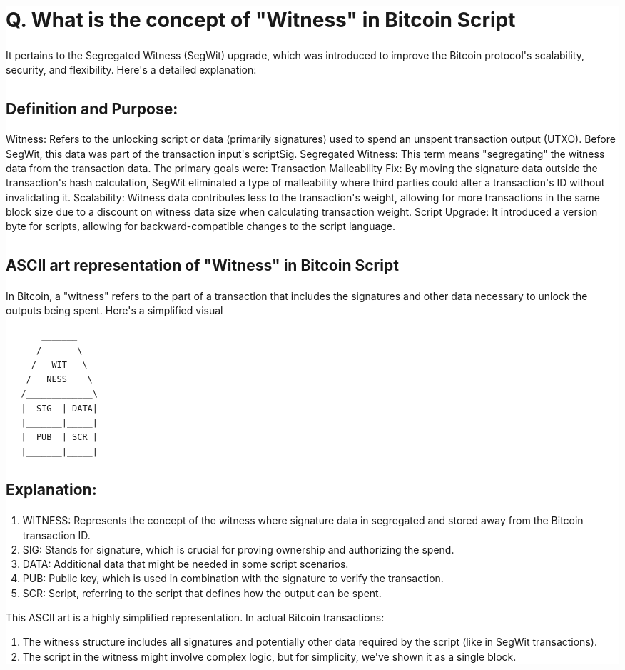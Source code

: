 # Q. What is the concept of "Witness" in Bitcoin Script 

It pertains to the Segregated Witness (SegWit) upgrade, which was introduced to improve the Bitcoin protocol's scalability, security, and flexibility. Here's a detailed explanation:

## Definition and Purpose:
Witness: Refers to the unlocking script or data (primarily signatures) used to spend an unspent transaction output (UTXO). Before SegWit, this data was part of the transaction input's scriptSig.
Segregated Witness: This term means "segregating" the witness data from the transaction data. The primary goals were:
Transaction Malleability Fix: By moving the signature data outside the transaction's hash calculation, SegWit eliminated a type of malleability where third parties could alter a transaction's ID without invalidating it.
Scalability: Witness data contributes less to the transaction's weight, allowing for more transactions in the same block size due to a discount on witness data size when calculating transaction weight.
Script Upgrade: It introduced a version byte for scripts, allowing for backward-compatible changes to the script language.

## ASCII art representation of "Witness" in Bitcoin Script
In Bitcoin, a "witness" refers to the part of a transaction that includes the signatures and other data necessary to unlock the outputs being spent. Here's a simplified visual

```
       _______
      /       \
     /   WIT   \
    /   NESS    \
   /_____________\
   |  SIG  | DATA|
   |_______|_____|
   |  PUB  | SCR |
   |_______|_____|

```

## Explanation:
1. WITNESS: Represents the concept of the witness where signature data in segregated and stored away from the Bitcoin transaction ID.
2. SIG: Stands for signature, which is crucial for proving ownership and authorizing the spend.
3. DATA: Additional data that might be needed in some script scenarios.
4. PUB: Public key, which is used in combination with the signature to verify the transaction.
5. SCR: Script, referring to the script that defines how the output can be spent.

This ASCII art is a highly simplified representation. In actual Bitcoin transactions:
1. The witness structure includes all signatures and potentially other data required by the script (like in SegWit transactions).
2. The script in the witness might involve complex logic, but for simplicity, we've shown it as a single block.
